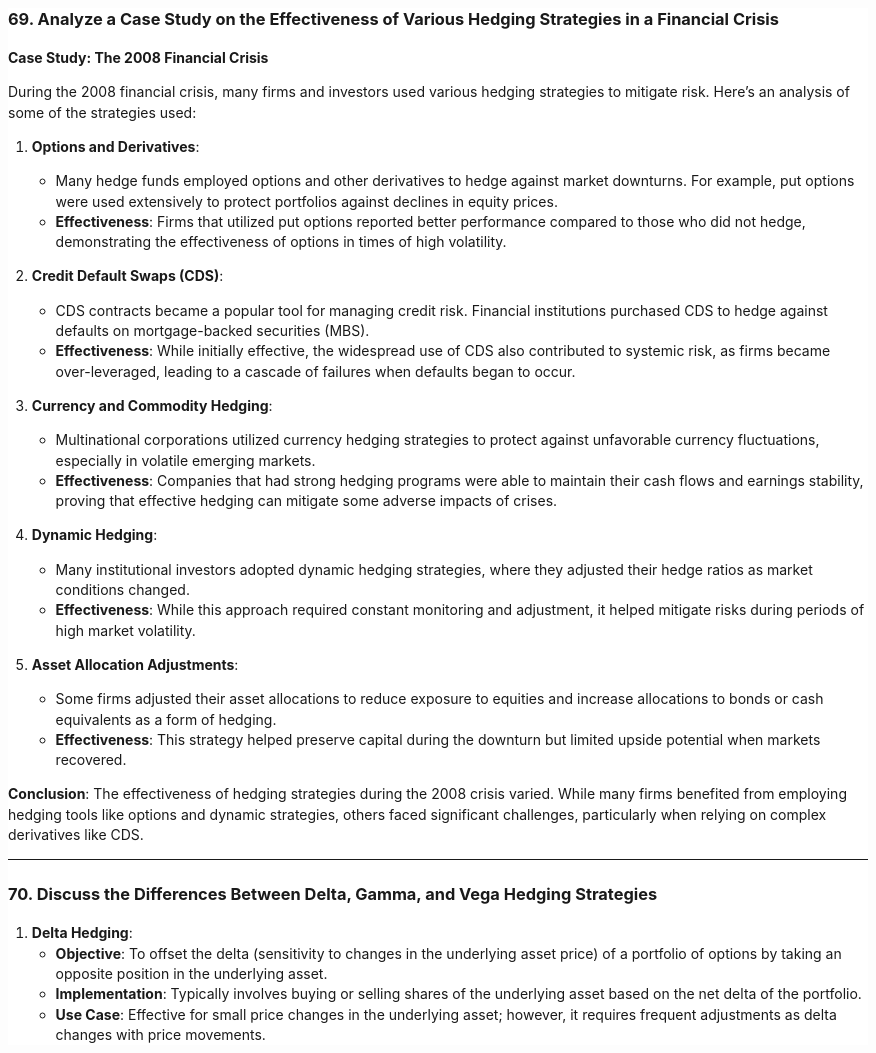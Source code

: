 
### 69. Analyze a Case Study on the Effectiveness of Various Hedging Strategies in a Financial Crisis

**Case Study: The 2008 Financial Crisis**

During the 2008 financial crisis, many firms and investors used various hedging strategies to mitigate risk. Here’s an analysis of some of the strategies used:

1. **Options and Derivatives**: 
   - Many hedge funds employed options and other derivatives to hedge against market downturns. For example, put options were used extensively to protect portfolios against declines in equity prices.
   - **Effectiveness**: Firms that utilized put options reported better performance compared to those who did not hedge, demonstrating the effectiveness of options in times of high volatility.

2. **Credit Default Swaps (CDS)**:
   - CDS contracts became a popular tool for managing credit risk. Financial institutions purchased CDS to hedge against defaults on mortgage-backed securities (MBS).
   - **Effectiveness**: While initially effective, the widespread use of CDS also contributed to systemic risk, as firms became over-leveraged, leading to a cascade of failures when defaults began to occur.

3. **Currency and Commodity Hedging**:
   - Multinational corporations utilized currency hedging strategies to protect against unfavorable currency fluctuations, especially in volatile emerging markets.
   - **Effectiveness**: Companies that had strong hedging programs were able to maintain their cash flows and earnings stability, proving that effective hedging can mitigate some adverse impacts of crises.

4. **Dynamic Hedging**:
   - Many institutional investors adopted dynamic hedging strategies, where they adjusted their hedge ratios as market conditions changed.
   - **Effectiveness**: While this approach required constant monitoring and adjustment, it helped mitigate risks during periods of high market volatility.

5. **Asset Allocation Adjustments**:
   - Some firms adjusted their asset allocations to reduce exposure to equities and increase allocations to bonds or cash equivalents as a form of hedging.
   - **Effectiveness**: This strategy helped preserve capital during the downturn but limited upside potential when markets recovered.

**Conclusion**: The effectiveness of hedging strategies during the 2008 crisis varied. While many firms benefited from employing hedging tools like options and dynamic strategies, others faced significant challenges, particularly when relying on complex derivatives like CDS.

---

### 70. Discuss the Differences Between Delta, Gamma, and Vega Hedging Strategies

1. **Delta Hedging**:
   - **Objective**: To offset the delta (sensitivity to changes in the underlying asset price) of a portfolio of options by taking an opposite position in the underlying asset.
   - **Implementation**: Typically involves buying or selling shares of the underlying asset based on the net delta of the portfolio.
   - **Use Case**: Effective for small price changes in the underlying asset; however, it requires frequent adjustments as delta changes with price movements.
